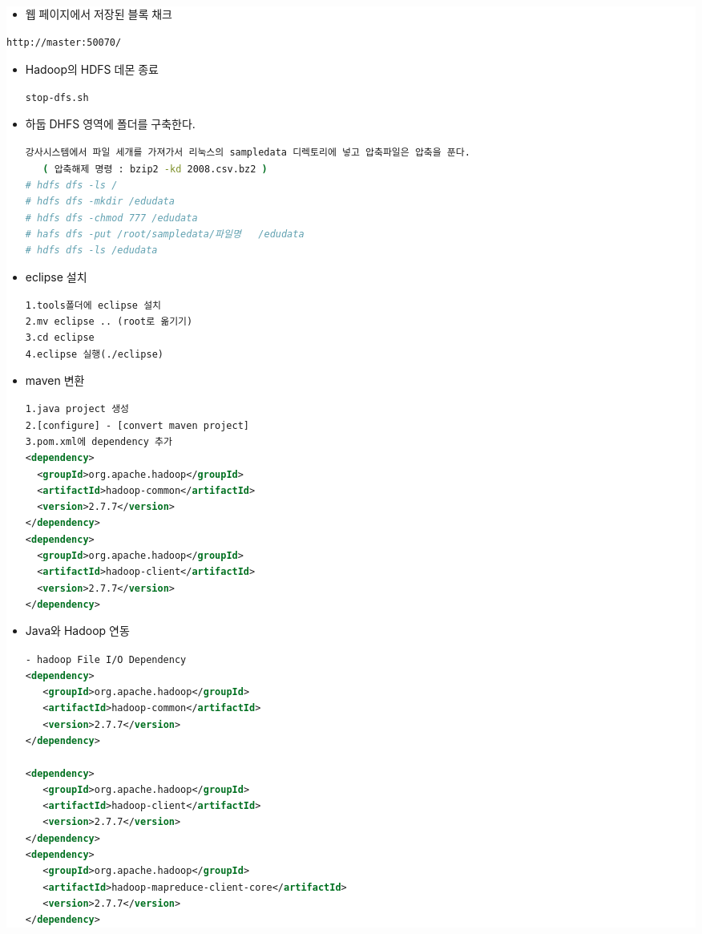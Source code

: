 -  웹 페이지에서 저장된 블록 채크

  ```
  http://master:50070/
  ```

- Hadoop의 HDFS 데몬 종료

  ```
  stop-dfs.sh
  ```

- 하둡 DHFS 영역에 폴더를 구축한다.

  ```bash
  강사시스템에서 파일 세개를 가져가서 리눅스의 sampledata 디렉토리에 넣고 압축파일은 압축을 푼다.
     ( 압축해제 명령 : bzip2 -kd 2008.csv.bz2 )
  # hdfs dfs -ls /
  # hdfs dfs -mkdir /edudata
  # hdfs dfs -chmod 777 /edudata
  # hafs dfs -put /root/sampledata/파일명   /edudata
  # hdfs dfs -ls /edudata
  ```

- eclipse 설치

  ```
  1.tools폴더에 eclipse 설치
  2.mv eclipse .. (root로 옮기기)
  3.cd eclipse
  4.eclipse 실행(./eclipse)
  ```

- maven 변환

  ```xml
  1.java project 생성
  2.[configure] - [convert maven project]
  3.pom.xml에 dependency 추가
  <dependency>
  	<groupId>org.apache.hadoop</groupId>
  	<artifactId>hadoop-common</artifactId>
  	<version>2.7.7</version>
  </dependency>
  <dependency>
  	<groupId>org.apache.hadoop</groupId>
  	<artifactId>hadoop-client</artifactId>
  	<version>2.7.7</version>
  </dependency>
  ```

- Java와 Hadoop 연동

  ```xml
  - hadoop File I/O Dependency
  <dependency>
     <groupId>org.apache.hadoop</groupId>
     <artifactId>hadoop-common</artifactId>
     <version>2.7.7</version>
  </dependency>
  	
  <dependency>
     <groupId>org.apache.hadoop</groupId>
     <artifactId>hadoop-client</artifactId>
     <version>2.7.7</version>
  </dependency>
  <dependency>
     <groupId>org.apache.hadoop</groupId>
     <artifactId>hadoop-mapreduce-client-core</artifactId>
     <version>2.7.7</version>
  </dependency>
  ```